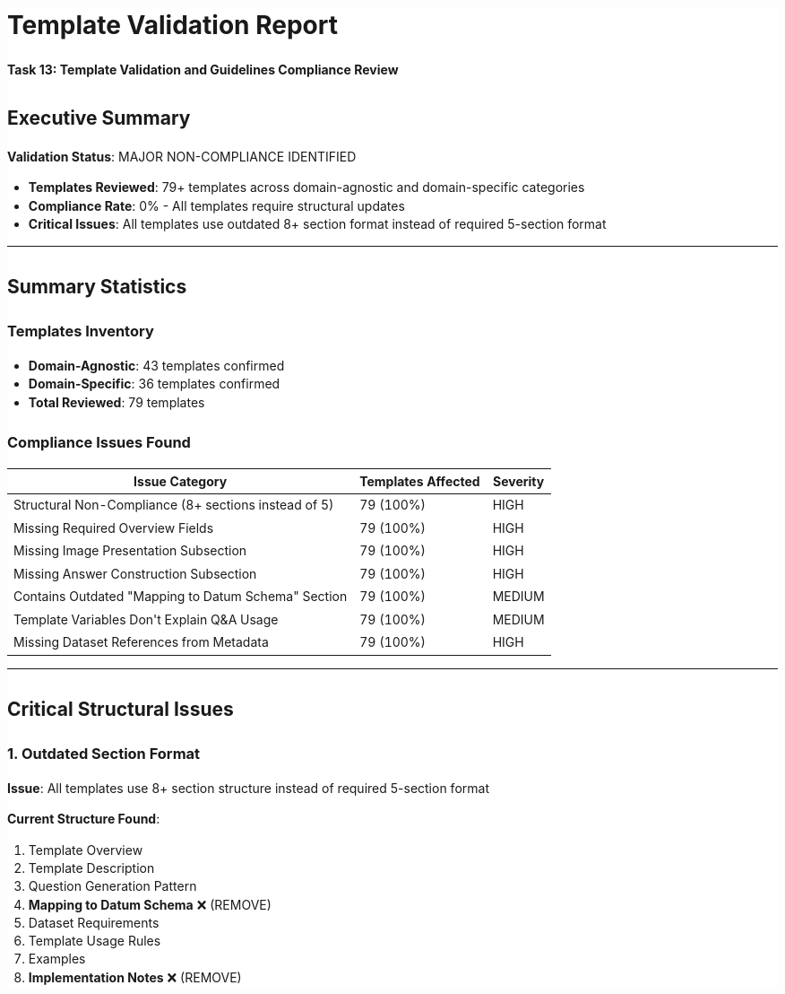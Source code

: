 # Template Validation Report
**Task 13: Template Validation and Guidelines Compliance Review**

## Executive Summary

**Validation Status**: MAJOR NON-COMPLIANCE IDENTIFIED
- **Templates Reviewed**: 79+ templates across domain-agnostic and domain-specific categories
- **Compliance Rate**: 0% - All templates require structural updates
- **Critical Issues**: All templates use outdated 8+ section format instead of required 5-section format

---

## Summary Statistics

### Templates Inventory
- **Domain-Agnostic**: 43 templates confirmed
- **Domain-Specific**: 36 templates confirmed
- **Total Reviewed**: 79 templates

### Compliance Issues Found

| Issue Category | Templates Affected | Severity |
|----------------|-------------------|----------|
| Structural Non-Compliance (8+ sections instead of 5) | 79 (100%) | HIGH |
| Missing Required Overview Fields | 79 (100%) | HIGH |
| Missing Image Presentation Subsection | 79 (100%) | HIGH |
| Missing Answer Construction Subsection | 79 (100%) | HIGH |
| Contains Outdated "Mapping to Datum Schema" Section | 79 (100%) | MEDIUM |
| Template Variables Don't Explain Q&A Usage | 79 (100%) | MEDIUM |
| Missing Dataset References from Metadata | 79 (100%) | HIGH |

---

## Critical Structural Issues

### 1. Outdated Section Format
**Issue**: All templates use 8+ section structure instead of required 5-section format

**Current Structure Found**:
1. Template Overview
2. Template Description
3. Question Generation Pattern
4. **Mapping to Datum Schema** ❌ (REMOVE)
5. Dataset Requirements
6. Template Usage Rules
7. Examples
8. **Implementation Notes** ❌ (REMOVE)
